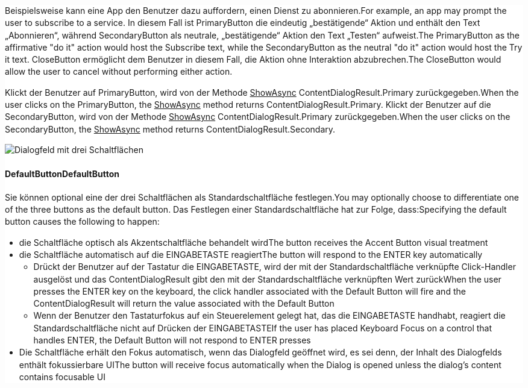 <span data-ttu-id="7fa50-215">Beispielsweise kann eine App den Benutzer dazu auffordern, einen Dienst zu abonnieren.</span><span class="sxs-lookup"><span data-stu-id="7fa50-215">For example, an app may prompt the user to subscribe to a service.</span></span> <span data-ttu-id="7fa50-216">In diesem Fall ist PrimaryButton die eindeutig „bestätigende“ Aktion und enthält den Text „Abonnieren“, während SecondaryButton als neutrale, „bestätigende“ Aktion den Text „Testen“ aufweist.</span><span class="sxs-lookup"><span data-stu-id="7fa50-216">The PrimaryButton as the affirmative "do it" action would host the Subscribe text, while the SecondaryButton as the neutral "do it" action would host the Try it text.</span></span> <span data-ttu-id="7fa50-217">CloseButton ermöglicht dem Benutzer in diesem Fall, die Aktion ohne Interaktion abzubrechen.</span><span class="sxs-lookup"><span data-stu-id="7fa50-217">The CloseButton would allow the user to cancel without performing either action.</span></span>

<span data-ttu-id="7fa50-218">Klickt der Benutzer auf PrimaryButton, wird von der Methode [ShowAsync](https://msdn.microsoft.com/en-us/library/windows/apps/windows.ui.xaml.controls.contentdialog.showasync.aspx) ContentDialogResult.Primary zurückgegeben.</span><span class="sxs-lookup"><span data-stu-id="7fa50-218">When the user clicks on the PrimaryButton, the [ShowAsync](https://msdn.microsoft.com/en-us/library/windows/apps/windows.ui.xaml.controls.contentdialog.showasync.aspx) method returns ContentDialogResult.Primary.</span></span>
<span data-ttu-id="7fa50-219">Klickt der Benutzer auf die SecondaryButton, wird von der Methode [ShowAsync](https://msdn.microsoft.com/en-us/library/windows/apps/windows.ui.xaml.controls.contentdialog.showasync.aspx) ContentDialogResult.Primary zurückgegeben.</span><span class="sxs-lookup"><span data-stu-id="7fa50-219">When the user clicks on the SecondaryButton, the [ShowAsync](https://msdn.microsoft.com/en-us/library/windows/apps/windows.ui.xaml.controls.contentdialog.showasync.aspx) method returns ContentDialogResult.Secondary.</span></span>

![Dialogfeld mit drei Schaltflächen](images/dialogs/dialog_RS2_three_button.png)

#### <a name="defaultbutton"></a><span data-ttu-id="7fa50-221">DefaultButton</span><span class="sxs-lookup"><span data-stu-id="7fa50-221">DefaultButton</span></span>
<span data-ttu-id="7fa50-222">Sie können optional eine der drei Schaltflächen als Standardschaltfläche festlegen.</span><span class="sxs-lookup"><span data-stu-id="7fa50-222">You may optionally choose to differentiate one of the three buttons as the default button.</span></span> <span data-ttu-id="7fa50-223">Das Festlegen einer Standardschaltfläche hat zur Folge, dass:</span><span class="sxs-lookup"><span data-stu-id="7fa50-223">Specifying the default button causes the following to happen:</span></span>
- <span data-ttu-id="7fa50-224">die Schaltfläche optisch als Akzentschaltfläche behandelt wird</span><span class="sxs-lookup"><span data-stu-id="7fa50-224">The button receives the Accent Button visual treatment</span></span>
- <span data-ttu-id="7fa50-225">die Schaltfläche automatisch auf die EINGABETASTE reagiert</span><span class="sxs-lookup"><span data-stu-id="7fa50-225">The button will respond to the ENTER key automatically</span></span>
    - <span data-ttu-id="7fa50-226">Drückt der Benutzer auf der Tastatur die EINGABETASTE, wird der mit der Standardschaltfläche verknüpfte Click-Handler ausgelöst und das ContentDialogResult gibt den mit der Standardschaltfläche verknüpften Wert zurück</span><span class="sxs-lookup"><span data-stu-id="7fa50-226">When the user presses the ENTER key on the keyboard, the click handler associated with the Default Button will fire and the ContentDialogResult will return the value associated with the Default Button</span></span>
    - <span data-ttu-id="7fa50-227">Wenn der Benutzer den Tastaturfokus auf ein Steuerelement gelegt hat, das die EINGABETASTE handhabt, reagiert die Standardschaltfläche nicht auf Drücken der EINGABETASTE</span><span class="sxs-lookup"><span data-stu-id="7fa50-227">If the user has placed Keyboard Focus on a control that handles ENTER, the Default Button will not respond to ENTER presses</span></span>
- <span data-ttu-id="7fa50-228">Die Schaltfläche erhält den Fokus automatisch, wenn das Dialogfeld geöffnet wird, es sei denn, der Inhalt des Dialogfelds enthält fokussierbare UI</span><span class="sxs-lookup"><span data-stu-id="7fa50-228">The button will receive focus automatically when the Dialog is opened unless the dialog’s content contains focusable UI</span></span>
